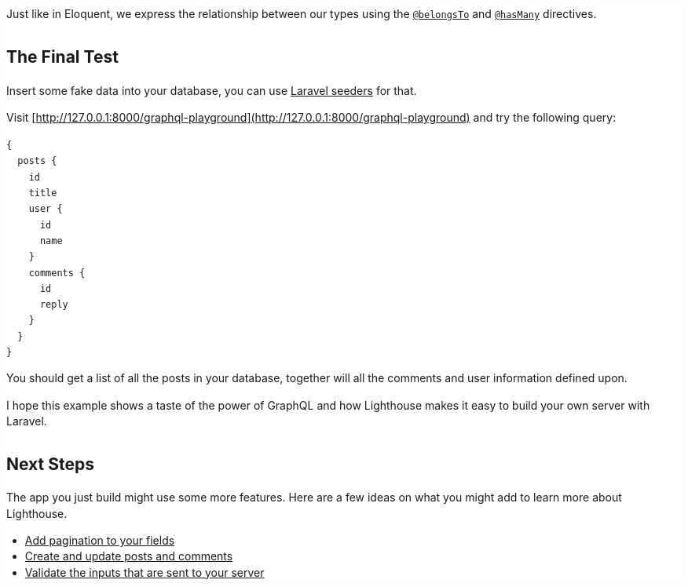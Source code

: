 Just like in Eloquent, we express the relationship between our types using the
[`@belongsTo`](../api-reference/directives.md#belongsto) and [`@hasMany`](../api-reference/directives.md#hasmany) directives.

## The Final Test

Insert some fake data into your database, you can use [Laravel seeders](https://laravel.com/docs/seeding) for that.

Visit [http://127.0.0.1:8000/graphql-playground](http://127.0.0.1:8000/graphql-playground) and try the following query:

```graphql
{
  posts {
    id
    title
    user {
      id
      name
    }
    comments {
      id
      reply
    }
  }
}
```

You should get a list of all the posts in your database, together will all the comments and user information
defined upon.

I hope this example shows a taste of the power of GraphQL and how Lighthouse makes it
easy to build your own server with Laravel. 

## Next Steps

The app you just build might use some more features. Here are a few ideas on what you might add
to learn more about Lighthouse.

- [Add pagination to your fields](../api-reference/directives.md#paginate)
- [Create and update posts and comments](../the-basics/fields.md#mutate-data)
- [Validate the inputs that are sent to your server](../guides/validation.md)
